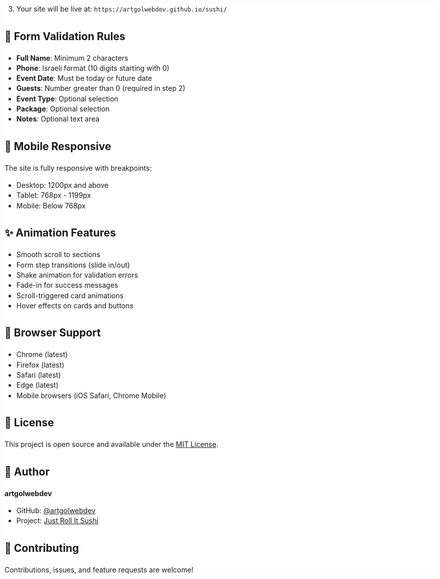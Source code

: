 3. Your site will be live at:
   `https://artgolwebdev.github.io/sushi/`

## 🔧 Form Validation Rules

- **Full Name**: Minimum 2 characters
- **Phone**: Israeli format (10 digits starting with 0)
- **Event Date**: Must be today or future date
- **Guests**: Number greater than 0 (required in step 2)
- **Event Type**: Optional selection
- **Package**: Optional selection
- **Notes**: Optional text area

## 📱 Mobile Responsive

The site is fully responsive with breakpoints:
- Desktop: 1200px and above
- Tablet: 768px - 1199px
- Mobile: Below 768px

## ✨ Animation Features

- Smooth scroll to sections
- Form step transitions (slide in/out)
- Shake animation for validation errors
- Fade-in for success messages
- Scroll-triggered card animations
- Hover effects on cards and buttons

## 🎯 Browser Support

- Chrome (latest)
- Firefox (latest)
- Safari (latest)
- Edge (latest)
- Mobile browsers (iOS Safari, Chrome Mobile)

## 📄 License

This project is open source and available under the [MIT License](LICENSE).

## 👤 Author

**artgolwebdev**
- GitHub: [@artgolwebdev](https://github.com/artgolwebdev)
- Project: [Just Roll It Sushi](https://github.com/artgolwebdev/sushi)

## 🤝 Contributing

Contributions, issues, and feature requests are welcome!
